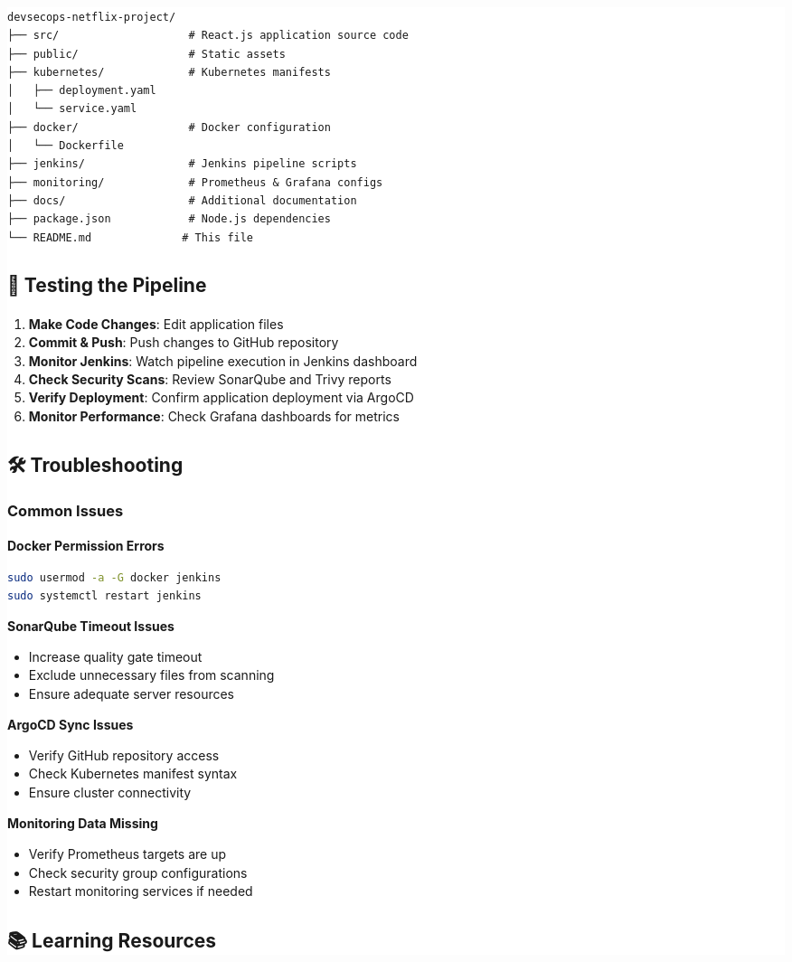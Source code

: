 ```
devsecops-netflix-project/
├── src/                    # React.js application source code
├── public/                 # Static assets
├── kubernetes/             # Kubernetes manifests
│   ├── deployment.yaml
│   └── service.yaml
├── docker/                 # Docker configuration
│   └── Dockerfile
├── jenkins/                # Jenkins pipeline scripts
├── monitoring/             # Prometheus & Grafana configs
├── docs/                   # Additional documentation
├── package.json            # Node.js dependencies
└── README.md              # This file
```

## 🧪 Testing the Pipeline

1. **Make Code Changes**: Edit application files
2. **Commit & Push**: Push changes to GitHub repository
3. **Monitor Jenkins**: Watch pipeline execution in Jenkins dashboard
4. **Check Security Scans**: Review SonarQube and Trivy reports
5. **Verify Deployment**: Confirm application deployment via ArgoCD
6. **Monitor Performance**: Check Grafana dashboards for metrics

## 🛠️ Troubleshooting

### Common Issues

**Docker Permission Errors**
```bash
sudo usermod -a -G docker jenkins
sudo systemctl restart jenkins
```

**SonarQube Timeout Issues**
- Increase quality gate timeout
- Exclude unnecessary files from scanning
- Ensure adequate server resources

**ArgoCD Sync Issues**
- Verify GitHub repository access
- Check Kubernetes manifest syntax
- Ensure cluster connectivity

**Monitoring Data Missing**
- Verify Prometheus targets are up
- Check security group configurations
- Restart monitoring services if needed

## 📚 Learning Resources
